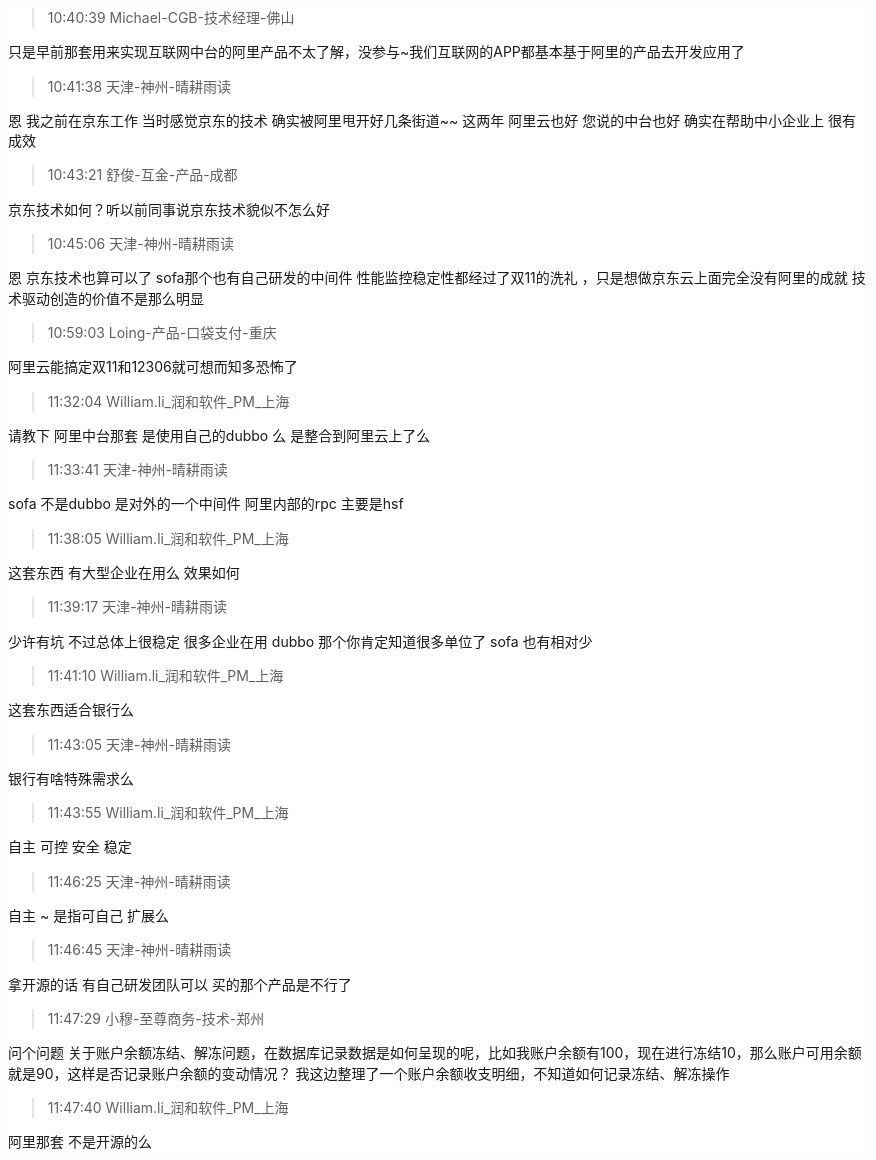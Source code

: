 > 10:40:39  Michael-CGB-技术经理-佛山  
   
只是早前那套用来实现互联网中台的阿里产品不太了解，没参与~我们互联网的APP都基本基于阿里的产品去开发应用了  
   
> 10:41:38  天津-神州-晴耕雨读  
   
恩 我之前在京东工作 当时感觉京东的技术 确实被阿里甩开好几条街道~~ 这两年 阿里云也好 您说的中台也好 确实在帮助中小企业上 很有成效  
   
> 10:43:21  舒俊-互金-产品-成都  
   
京东技术如何？听以前同事说京东技术貌似不怎么好  
   
> 10:45:06  天津-神州-晴耕雨读  
   
恩 京东技术也算可以了 sofa那个也有自己研发的中间件 性能监控稳定性都经过了双11的洗礼 ，只是想做京东云上面完全没有阿里的成就  技术驱动创造的价值不是那么明显  
   
> 10:59:03  Loing-产品-口袋支付-重庆  
   
阿里云能搞定双11和12306就可想而知多恐怖了  
   
> 11:32:04  William.li_润和软件_PM_上海  
   
请教下 阿里中台那套 是使用自己的dubbo 么 是整合到阿里云上了么  
   
> 11:33:41  天津-神州-晴耕雨读  
   
sofa   不是dubbo   是对外的一个中间件  阿里内部的rpc 主要是hsf  
   
> 11:38:05  William.li_润和软件_PM_上海  
   
这套东西 有大型企业在用么 效果如何  
   
> 11:39:17  天津-神州-晴耕雨读  
   
少许有坑 不过总体上很稳定 很多企业在用 dubbo 那个你肯定知道很多单位了 sofa 也有相对少  
   
> 11:41:10  William.li_润和软件_PM_上海  
   
这套东西适合银行么   
   
> 11:43:05  天津-神州-晴耕雨读  
   
银行有啥特殊需求么  
   
> 11:43:55  William.li_润和软件_PM_上海  
   
自主 可控 安全 稳定   
   
> 11:46:25  天津-神州-晴耕雨读  
   
自主 ~ 是指可自己 扩展么  
   
> 11:46:45  天津-神州-晴耕雨读  
   
拿开源的话 有自己研发团队可以  买的那个产品是不行了  
   
> 11:47:29  小穆-至尊商务-技术-郑州  
   
问个问题 关于账户余额冻结、解冻问题，在数据库记录数据是如何呈现的呢，比如我账户余额有100，现在进行冻结10，那么账户可用余额就是90，这样是否记录账户余额的变动情况？ 我这边整理了一个账户余额收支明细，不知道如何记录冻结、解冻操作  
   
> 11:47:40  William.li_润和软件_PM_上海  
   
阿里那套 不是开源的么  
   